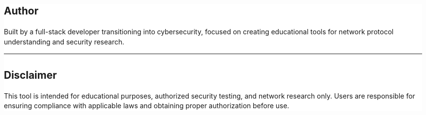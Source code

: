 
## Author

Built by a full-stack developer transitioning into cybersecurity, focused on creating educational tools for network protocol understanding and security research.

---

## Disclaimer

This tool is intended for educational purposes, authorized security testing, and network research only. Users are responsible for ensuring compliance with applicable laws and obtaining proper authorization before use.